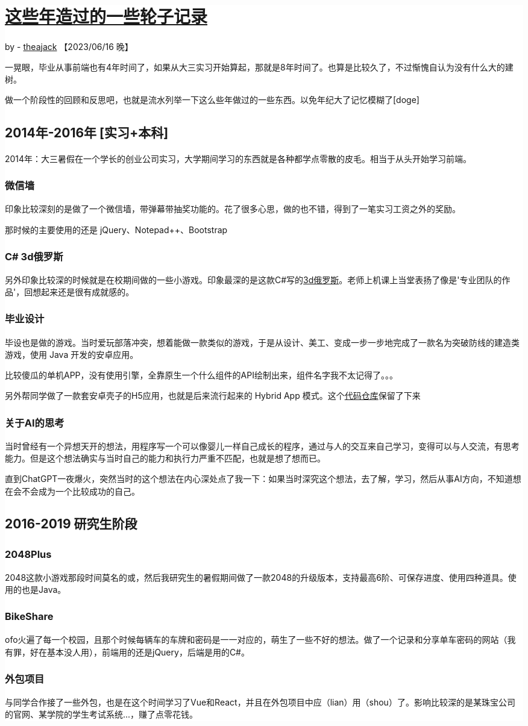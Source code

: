 
# [这些年造过的一些轮子记录](https://github.com/theajack/theajack/blob/master/MAKE_WHEELS.md)

by - [theajack](https://github.com/theajack) 【2023/06/16 晚】

一晃眼，毕业从事前端也有4年时间了，如果从大三实习开始算起，那就是8年时间了。也算是比较久了，不过惭愧自认为没有什么大的建树。

做一个阶段性的回顾和反思吧，也就是流水列举一下这么些年做过的一些东西。以免年纪大了记忆模糊了[doge]

## 2014年-2016年 [实习+本科]

2014年：大三暑假在一个学长的创业公司实习，大学期间学习的东西就是各种都学点零散的皮毛。相当于从头开始学习前端。

### 微信墙

印象比较深刻的是做了一个微信墙，带弹幕带抽奖功能的。花了很多心思，做的也不错，得到了一笔实习工资之外的奖励。

那时候的主要使用的还是 jQuery、Notepad++、Bootstrap

### C# 3d俄罗斯

另外印象比较深的时候就是在校期间做的一些小游戏。印象最深的是这款C#写的[3d俄罗斯](https://download.csdn.net/download/yanxiaomu/8337227?spm=1001.2014.3001.5503)。老师上机课上当堂表扬了像是'专业团队的作品'，回想起来还是很有成就感的。

### 毕业设计

毕设也是做的游戏。当时爱玩部落冲突，想着能做一款类似的游戏，于是从设计、美工、变成一步一步地完成了一款名为突破防线的建造类游戏，使用 Java 开发的安卓应用。

比较傻瓜的单机APP，没有使用引擎，全靠原生一个什么组件的API绘制出来，组件名字我不太记得了。。。

另外帮同学做了一款套安卓壳子的H5应用，也就是后来流行起来的 Hybrid App 模式。这个[代码仓库](https://github.com/theajack/stonefinance)保留了下来

### 关于AI的思考

当时曾经有一个异想天开的想法，用程序写一个可以像婴儿一样自己成长的程序，通过与人的交互来自己学习，变得可以与人交流，有思考能力。但是这个想法确实与当时自己的能力和执行力严重不匹配，也就是想了想而已。

直到ChatGPT一夜爆火，突然当时的这个想法在内心深处点了我一下：如果当时深究这个想法，去了解，学习，然后从事AI方向，不知道想在会不会成为一个比较成功的自己。

## 2016-2019 研究生阶段

### 2048Plus

2048这款小游戏那段时间莫名的或，然后我研究生的暑假期间做了一款2048的升级版本，支持最高6阶、可保存进度、使用四种道具。使用的也是Java。

### BikeShare

ofo火遍了每一个校园，且那个时候每辆车的车牌和密码是一一对应的，萌生了一些不好的想法。做了一个记录和分享单车密码的网站（我有罪，好在基本没人用），前端用的还是jQuery，后端是用的C#。

### 外包项目

与同学合作接了一些外包，也是在这个时间学习了Vue和React，并且在外包项目中应（lian）用（shou）了。影响比较深的是某珠宝公司的官网、某学院的学生考试系统...，赚了点零花钱。
